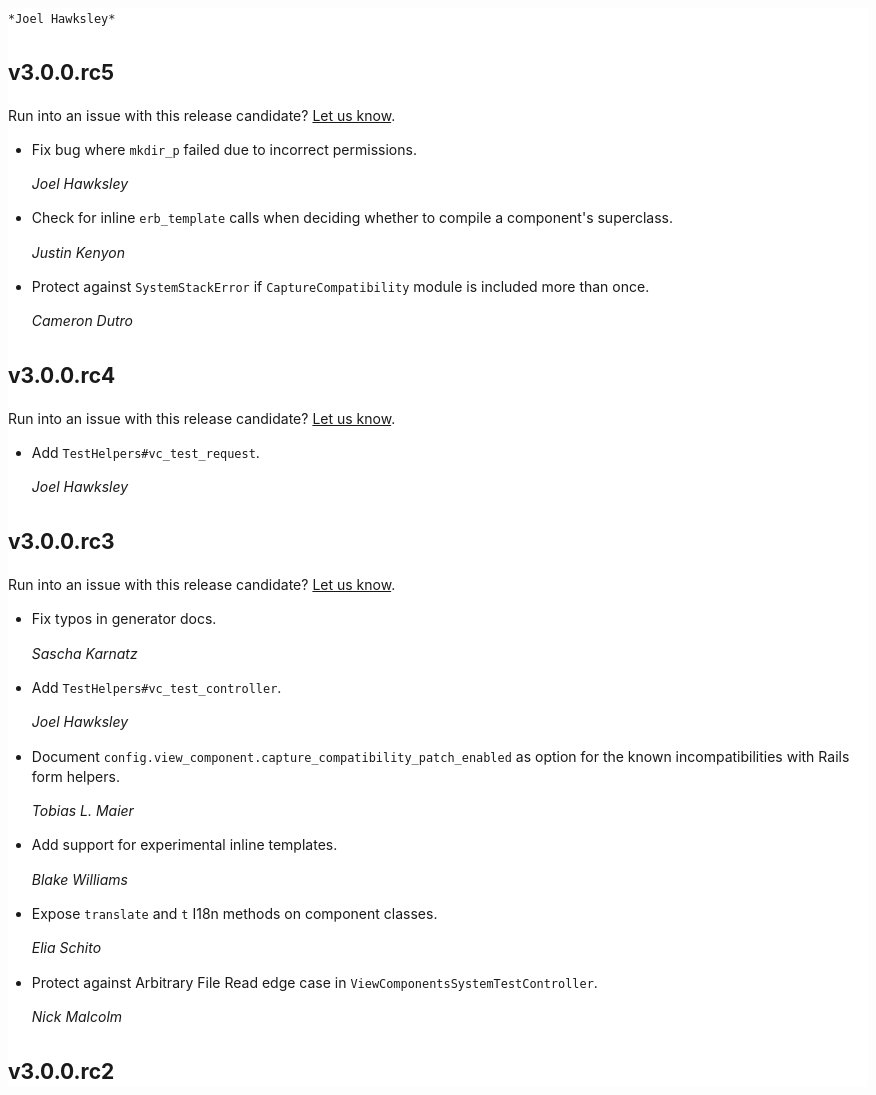     *Joel Hawksley*

## v3.0.0.rc5

Run into an issue with this release candidate? [Let us know](https://github.com/ViewComponent/view_component/issues/1629).

* Fix bug where `mkdir_p` failed due to incorrect permissions.

    *Joel Hawksley*

* Check for inline `erb_template` calls when deciding whether to compile a component's superclass.

    *Justin Kenyon*

* Protect against `SystemStackError` if `CaptureCompatibility` module is included more than once.

    *Cameron Dutro*

## v3.0.0.rc4

Run into an issue with this release candidate? [Let us know](https://github.com/ViewComponent/view_component/issues/1629).

* Add `TestHelpers#vc_test_request`.

    *Joel Hawksley*

## v3.0.0.rc3

Run into an issue with this release candidate? [Let us know](https://github.com/ViewComponent/view_component/issues/1629).

* Fix typos in generator docs.

    *Sascha Karnatz*

* Add `TestHelpers#vc_test_controller`.

    *Joel Hawksley*

* Document `config.view_component.capture_compatibility_patch_enabled` as option for the known incompatibilities with Rails form helpers.

    *Tobias L. Maier*

* Add support for experimental inline templates.

    *Blake Williams*

* Expose `translate` and `t` I18n methods on component classes.

    *Elia Schito*

* Protect against Arbitrary File Read edge case in `ViewComponentsSystemTestController`.

    *Nick Malcolm*

## v3.0.0.rc2
